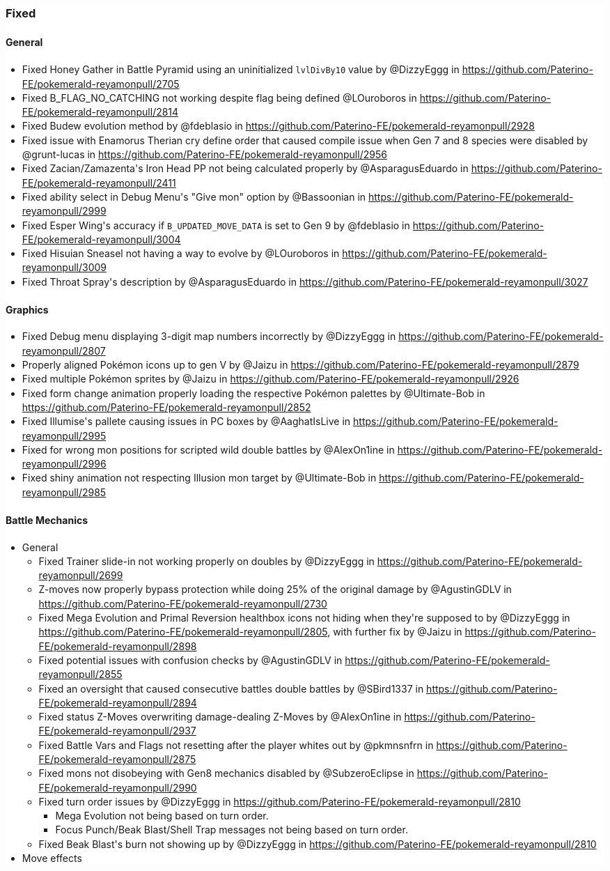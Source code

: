 ### Fixed
#### General
* Fixed Honey Gather in Battle Pyramid using an uninitialized `lvlDivBy10` value by @DizzyEggg in https://github.com/Paterino-FE/pokemerald-reyamonpull/2705
* Fixed B_FLAG_NO_CATCHING not working despite flag being defined @LOuroboros in https://github.com/Paterino-FE/pokemerald-reyamonpull/2814
* Fixed Budew evolution method by @fdeblasio in https://github.com/Paterino-FE/pokemerald-reyamonpull/2928
* Fixed issue with Enamorus Therian cry define order that caused compile issue when Gen 7 and 8 species were disabled by @grunt-lucas in https://github.com/Paterino-FE/pokemerald-reyamonpull/2956
* Fixed Zacian/Zamazenta's Iron Head PP not being calculated properly by @AsparagusEduardo in https://github.com/Paterino-FE/pokemerald-reyamonpull/2411
* Fixed ability select in Debug Menu's "Give mon" option by @Bassoonian in https://github.com/Paterino-FE/pokemerald-reyamonpull/2999
* Fixed Esper Wing's accuracy if `B_UPDATED_MOVE_DATA` is set to Gen 9 by @fdeblasio in https://github.com/Paterino-FE/pokemerald-reyamonpull/3004
* Fixed Hisuian Sneasel not having a way to evolve by @LOuroboros in https://github.com/Paterino-FE/pokemerald-reyamonpull/3009
* Fixed Throat Spray's description by @AsparagusEduardo in https://github.com/Paterino-FE/pokemerald-reyamonpull/3027
#### Graphics
* Fixed Debug menu displaying 3-digit map numbers incorrectly by @DizzyEggg in https://github.com/Paterino-FE/pokemerald-reyamonpull/2807
* Properly aligned Pokémon icons up to gen V by @Jaizu in https://github.com/Paterino-FE/pokemerald-reyamonpull/2879
* Fixed multiple Pokémon sprites by @Jaizu in https://github.com/Paterino-FE/pokemerald-reyamonpull/2926
* Fixed form change animation properly loading the respective Pokémon palettes by @Ultimate-Bob in https://github.com/Paterino-FE/pokemerald-reyamonpull/2852
* Fixed Illumise's pallete causing issues in PC boxes by @AaghatIsLive in https://github.com/Paterino-FE/pokemerald-reyamonpull/2995
* Fixed for wrong mon positions for scripted wild double battles by @AlexOn1ine in https://github.com/Paterino-FE/pokemerald-reyamonpull/2996
* Fixed shiny animation not respecting Illusion mon target by @Ultimate-Bob in https://github.com/Paterino-FE/pokemerald-reyamonpull/2985
#### Battle Mechanics
* General
    * Fixed Trainer slide-in not working properly on doubles by @DizzyEggg in https://github.com/Paterino-FE/pokemerald-reyamonpull/2699
    * Z-moves now properly bypass protection while doing 25% of the original damage by @AgustinGDLV in https://github.com/Paterino-FE/pokemerald-reyamonpull/2730
    * Fixed Mega Evolution and Primal Reversion healthbox icons not hiding when they're supposed to by @DizzyEggg in https://github.com/Paterino-FE/pokemerald-reyamonpull/2805, with further fix by @Jaizu in https://github.com/Paterino-FE/pokemerald-reyamonpull/2898
    * Fixed potential issues with confusion checks by @AgustinGDLV in https://github.com/Paterino-FE/pokemerald-reyamonpull/2855
    * Fixed an oversight that caused consecutive battles double battles by @SBird1337 in https://github.com/Paterino-FE/pokemerald-reyamonpull/2894
    * Fixed status Z-Moves overwriting damage-dealing Z-Moves by @AlexOn1ine in https://github.com/Paterino-FE/pokemerald-reyamonpull/2937
    * Fixed Battle Vars and Flags not resetting after the player whites out by @pkmnsnfrn in https://github.com/Paterino-FE/pokemerald-reyamonpull/2875
    * Fixed mons not disobeying with Gen8 mechanics disabled by @SubzeroEclipse in https://github.com/Paterino-FE/pokemerald-reyamonpull/2990
    * Fixed turn order issues by @DizzyEggg in https://github.com/Paterino-FE/pokemerald-reyamonpull/2810
        * Mega Evolution not being based on turn order.
        * Focus Punch/Beak Blast/Shell Trap messages not being based on turn order.
    * Fixed Beak Blast's burn not showing up by @DizzyEggg in https://github.com/Paterino-FE/pokemerald-reyamonpull/2810
* Move effects